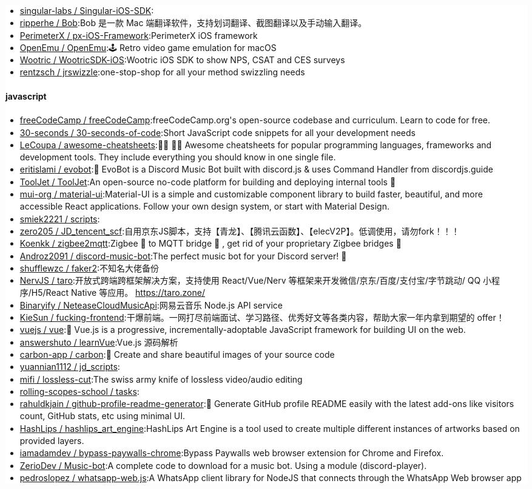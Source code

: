 * [singular-labs / Singular-iOS-SDK](https://github.com/singular-labs/Singular-iOS-SDK):
* [ripperhe / Bob](https://github.com/ripperhe/Bob):Bob 是一款 Mac 端翻译软件，支持划词翻译、截图翻译以及手动输入翻译。
* [PerimeterX / px-iOS-Framework](https://github.com/PerimeterX/px-iOS-Framework):PerimeterX iOS framework
* [OpenEmu / OpenEmu](https://github.com/OpenEmu/OpenEmu):🕹 Retro video game emulation for macOS
* [Wootric / WootricSDK-iOS](https://github.com/Wootric/WootricSDK-iOS):Wootric iOS SDK to show NPS, CSAT and CES surveys
* [rentzsch / jrswizzle](https://github.com/rentzsch/jrswizzle):one-stop-shop for all your method swizzling needs

#### javascript
* [freeCodeCamp / freeCodeCamp](https://github.com/freeCodeCamp/freeCodeCamp):freeCodeCamp.org's open-source codebase and curriculum. Learn to code for free.
* [30-seconds / 30-seconds-of-code](https://github.com/30-seconds/30-seconds-of-code):Short JavaScript code snippets for all your development needs
* [LeCoupa / awesome-cheatsheets](https://github.com/LeCoupa/awesome-cheatsheets):👩‍💻 👨‍💻 Awesome cheatsheets for popular programming languages, frameworks and development tools. They include everything you should know in one single file.
* [eritislami / evobot](https://github.com/eritislami/evobot):🤖 EvoBot is a Discord Music Bot built with discord.js & uses Command Handler from discordjs.guide
* [ToolJet / ToolJet](https://github.com/ToolJet/ToolJet):An open-source no-code platform for building and deploying internal tools 🚀
* [mui-org / material-ui](https://github.com/mui-org/material-ui):Material-UI is a simple and customizable component library to build faster, beautiful, and more accessible React applications. Follow your own design system, or start with Material Design.
* [smiek2221 / scripts](https://github.com/smiek2221/scripts):
* [zero205 / JD_tencent_scf](https://github.com/zero205/JD_tencent_scf):自用京东JS脚本，支持【青龙】、【腾讯云函数】、【elecV2P】。低调使用，请勿fork！！！
* [Koenkk / zigbee2mqtt](https://github.com/Koenkk/zigbee2mqtt):Zigbee 🐝 to MQTT bridge 🌉 , get rid of your proprietary Zigbee bridges 🔨
* [Androz2091 / discord-music-bot](https://github.com/Androz2091/discord-music-bot):The perfect music bot for your Discord server! 🤘
* [shufflewzc / faker2](https://github.com/shufflewzc/faker2):不知名大佬备份
* [NervJS / taro](https://github.com/NervJS/taro):开放式跨端跨框架解决方案，支持使用 React/Vue/Nerv 等框架来开发微信/京东/百度/支付宝/字节跳动/ QQ 小程序/H5/React Native 等应用。 https://taro.zone/
* [Binaryify / NeteaseCloudMusicApi](https://github.com/Binaryify/NeteaseCloudMusicApi):网易云音乐 Node.js API service
* [KieSun / fucking-frontend](https://github.com/KieSun/fucking-frontend):干爆前端。一网打尽前端面试、学习路径、优秀好文等各类内容，帮助大家一年内拿到期望的 offer！
* [vuejs / vue](https://github.com/vuejs/vue):🖖 Vue.js is a progressive, incrementally-adoptable JavaScript framework for building UI on the web.
* [answershuto / learnVue](https://github.com/answershuto/learnVue):Vue.js 源码解析
* [carbon-app / carbon](https://github.com/carbon-app/carbon):🖤 Create and share beautiful images of your source code
* [yuannian1112 / jd_scripts](https://github.com/yuannian1112/jd_scripts):
* [mifi / lossless-cut](https://github.com/mifi/lossless-cut):The swiss army knife of lossless video/audio editing
* [rolling-scopes-school / tasks](https://github.com/rolling-scopes-school/tasks):
* [rahuldkjain / github-profile-readme-generator](https://github.com/rahuldkjain/github-profile-readme-generator):🚀 Generate GitHub profile README easily with the latest add-ons like visitors count, GitHub stats, etc using minimal UI.
* [HashLips / hashlips_art_engine](https://github.com/HashLips/hashlips_art_engine):HashLips Art Engine is a tool used to create multiple different instances of artworks based on provided layers.
* [iamadamdev / bypass-paywalls-chrome](https://github.com/iamadamdev/bypass-paywalls-chrome):Bypass Paywalls web browser extension for Chrome and Firefox.
* [ZerioDev / Music-bot](https://github.com/ZerioDev/Music-bot):A complete code to download for a music bot. Using a module (discord-player).
* [pedroslopez / whatsapp-web.js](https://github.com/pedroslopez/whatsapp-web.js):A WhatsApp client library for NodeJS that connects through the WhatsApp Web browser app
